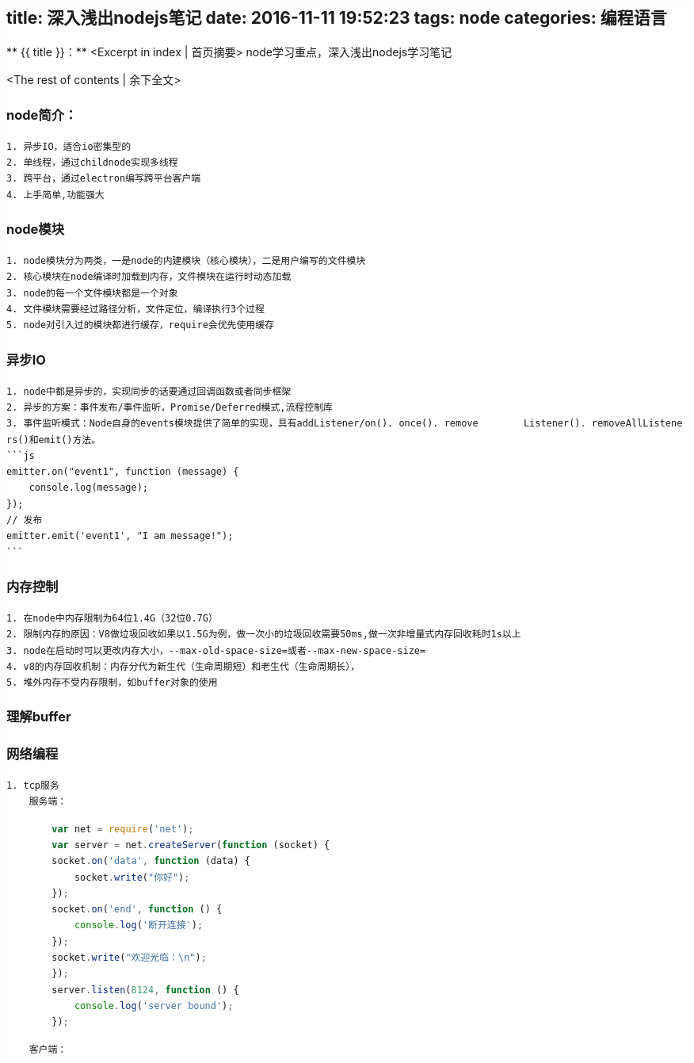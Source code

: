 title: 深入浅出nodejs笔记
date: 2016-11-11 19:52:23
tags: node
categories: 编程语言
---
** {{ title }}：** <Excerpt in index | 首页摘要>
    node学习重点，深入浅出nodejs学习笔记

<The rest of contents | 余下全文>
### node简介：
	1. 异步IO，适合io密集型的
	2. 单线程，通过childnode实现多线程
	3. 跨平台，通过electron编写跨平台客户端
	4. 上手简单,功能强大
### node模块
	1. node模块分为两类，一是node的内建模块（核心模块），二是用户编写的文件模块
	2. 核心模块在node编译时加载到内存，文件模块在运行时动态加载
	3. node的每一个文件模块都是一个对象
	4. 文件模块需要经过路径分析，文件定位，编译执行3个过程
	5. node对引入过的模块都进行缓存，require会优先使用缓存
### 异步IO
	1. node中都是异步的，实现同步的话要通过回调函数或者同步框架
	2. 异步的方案：事件发布/事件监听，Promise/Deferred模式,流程控制库
	3. 事件监听模式：Node自身的events模块提供了简单的实现，具有addListener/on(). once(). remove		Listener(). removeAllListeners()和emit()方法。
	```js
	emitter.on("event1", function (message) {
		console.log(message);
	});
	// 发布
	emitter.emit('event1', "I am message!");
	```
### 内存控制
	1. 在node中内存限制为64位1.4G（32位0.7G）
	2. 限制内存的原因：V8做垃圾回收如果以1.5G为例，做一次小的垃圾回收需要50ms,做一次非增量式内存回收耗时1s以上
	3. node在启动时可以更改内存大小，--max-old-space-size=或者--max-new-space-size=
	4. v8的内存回收机制：内存分代为新生代（生命周期短）和老生代（生命周期长），
	5. 堆外内存不受内存限制，如buffer对象的使用
### 理解buffer


### 网络编程
	1. tcp服务
		服务端：
```js
		var net = require('net');
		var server = net.createServer(function (socket) {
		socket.on('data', function (data) {
			socket.write("你好");
		});
		socket.on('end', function () {
			console.log('断开连接');
		});
		socket.write("欢迎光临：\n");
		});
		server.listen(8124, function () {
			console.log('server bound');
		});
```
		客户端：
```js
```